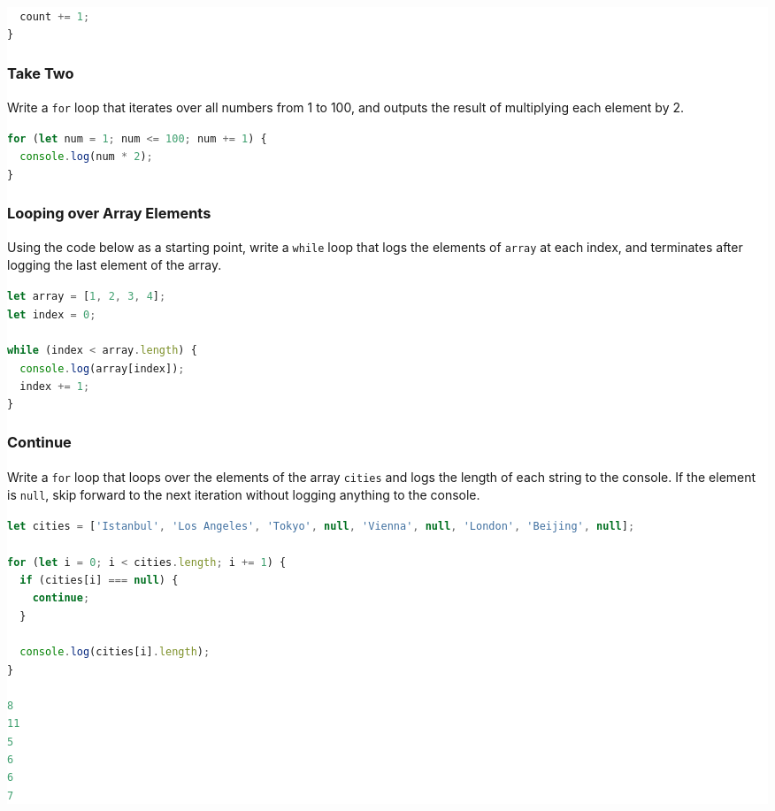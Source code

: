```js
  count += 1;
}
```

### Take Two

Write a `for` loop that iterates over all numbers from 1 to 100, and outputs the result of multiplying each element by 2.

```js
for (let num = 1; num <= 100; num += 1) {
  console.log(num * 2);
}
```

### Looping over Array Elements

Using the code below as a starting point, write a `while` loop that logs the elements of `array` at each index, and terminates after logging the last element of the array.

```js
let array = [1, 2, 3, 4];
let index = 0;

while (index < array.length) {
  console.log(array[index]);
  index += 1;
}
```

### Continue

Write a `for` loop that loops over the elements of the array `cities` and logs the length of each string to the console. If the element is `null`, skip forward to the next iteration without logging anything to the console.

```js
let cities = ['Istanbul', 'Los Angeles', 'Tokyo', null, 'Vienna', null, 'London', 'Beijing', null];

for (let i = 0; i < cities.length; i += 1) {
  if (cities[i] === null) {
    continue;
  }

  console.log(cities[i].length);
}

8
11
5
6
6
7
```
